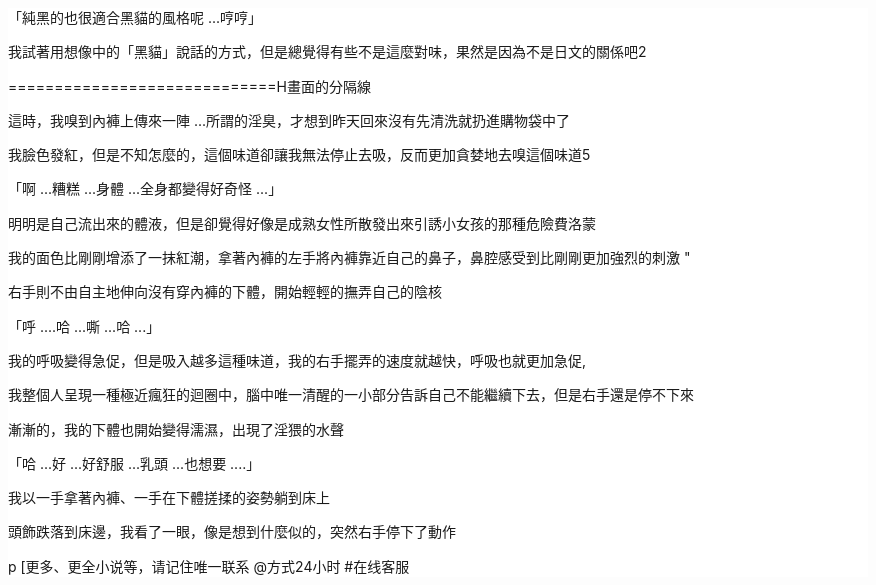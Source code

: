 


「純黑的也很適合黑貓的風格呢 ...哼哼」



我試著用想像中的「黑貓」說話的方式，但是總覺得有些不是這麼對味，果然是因為不是日文的關係吧2





=============================H畫面的分隔線



這時，我嗅到內褲上傳來一陣 ...所謂的淫臭，才想到昨天回來沒有先清洗就扔進購物袋中了



我臉色發紅，但是不知怎麼的，這個味道卻讓我無法停止去吸，反而更加貪婪地去嗅這個味道5



「啊 ...糟糕 ...身體 ...全身都變得好奇怪 ...」



明明是自己流出來的體液，但是卻覺得好像是成熟女性所散發出來引誘小女孩的那種危險費洛蒙



我的面色比剛剛增添了一抹紅潮，拿著內褲的左手將內褲靠近自己的鼻子，鼻腔感受到比剛剛更加強烈的刺激 "





右手則不由自主地伸向沒有穿內褲的下體，開始輕輕的撫弄自己的陰核





「呼 ....哈 ...嘶 ...哈 ...」



我的呼吸變得急促，但是吸入越多這種味道，我的右手擺弄的速度就越快，呼吸也就更加急促,



我整個人呈現一種極近瘋狂的迴圈中，腦中唯一清醒的一小部分告訴自己不能繼續下去，但是右手還是停不下來





漸漸的，我的下體也開始變得濡濕，出現了淫猥的水聲



「哈 ...好 ...好舒服 ...乳頭 ...也想要 ....」



我以一手拿著內褲、一手在下體搓揉的姿勢躺到床上



頭飾跌落到床邊，我看了一眼，像是想到什麼似的，突然右手停下了動作



p [更多、更全小说等，请记住唯一联系 @方式24小时 #在线客服


